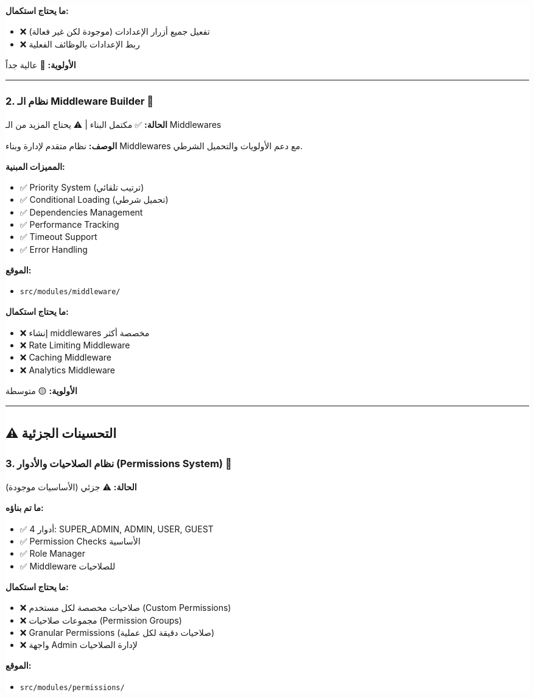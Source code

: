 **ما يحتاج استكمال:**
- ❌ تفعيل جميع أزرار الإعدادات (موجودة لكن غير فعالة)
- ❌ ربط الإعدادات بالوظائف الفعلية

**الأولوية:** 🔴 عالية جداً

---

### 2. نظام الـ Middleware Builder 🔧

**الحالة:** ✅ مكتمل البناء | ⚠️ يحتاج المزيد من الـ Middlewares

**الوصف:**
نظام متقدم لإدارة وبناء Middlewares مع دعم الأولويات والتحميل الشرطي.

**المميزات المبنية:**
- ✅ Priority System (ترتيب تلقائي)
- ✅ Conditional Loading (تحميل شرطي)
- ✅ Dependencies Management
- ✅ Performance Tracking
- ✅ Timeout Support
- ✅ Error Handling

**الموقع:**
- `src/modules/middleware/`

**ما يحتاج استكمال:**
- ❌ إنشاء middlewares مخصصة أكثر
- ❌ Rate Limiting Middleware
- ❌ Caching Middleware
- ❌ Analytics Middleware

**الأولوية:** 🟡 متوسطة

---

## ⚠️ التحسينات الجزئية

### 3. نظام الصلاحيات والأدوار (Permissions System) 🔐

**الحالة:** ⚠️ جزئي (الأساسيات موجودة)

**ما تم بناؤه:**
- ✅ 4 أدوار: SUPER_ADMIN, ADMIN, USER, GUEST
- ✅ Permission Checks الأساسية
- ✅ Role Manager
- ✅ Middleware للصلاحيات

**ما يحتاج استكمال:**
- ❌ صلاحيات مخصصة لكل مستخدم (Custom Permissions)
- ❌ مجموعات صلاحيات (Permission Groups)
- ❌ Granular Permissions (صلاحيات دقيقة لكل عملية)
- ❌ واجهة Admin لإدارة الصلاحيات

**الموقع:**
- `src/modules/permissions/`
